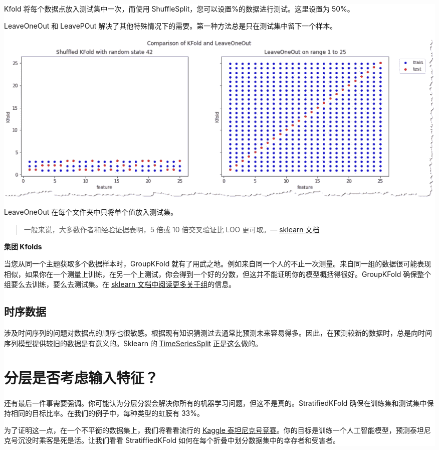 Kfold 将每个数据点放入测试集中一次，而使用 ShuffleSplit，您可以设置%的数据进行测试。这里设置为 50%。

LeaveOneOut 和 LeavePOut 解决了其他特殊情况下的需要。第一种方法总是只在测试集中留下一个样本。

![](img/0c9df84ba98d2a68aa5b50b151a0fa5e.png)

LeaveOneOut 在每个文件夹中只将单个值放入测试集。

> 一般来说，大多数作者和经验证据表明，5 倍或 10 倍交叉验证比 LOO 更可取。— [sklearn 文档](https://scikit-learn.org/stable/modules/cross_validation.html#leave-one-out-loo)

**集团 Kfolds**

当您从同一个主题获取多个数据样本时，GroupKFold 就有了用武之地。例如来自同一个人的不止一次测量。来自同一组的数据很可能表现相似，如果你在一个测量上训练，在另一个上测试，你会得到一个好的分数，但这并不能证明你的模型概括得很好。GroupKFold 确保整个组要么去训练，要么去测试集。在 [sklearn 文档中阅读更多关于组](http://cross-validation-iterators-for-grouped-data)的信息。

## 时序数据

涉及时间序列的问题对数据点的顺序也很敏感。根据现有知识猜测过去通常比预测未来容易得多。因此，在预测较新的数据时，总是向时间序列模型提供较旧的数据是有意义的。Sklearn 的 [TimeSeriesSplit](https://scikit-learn.org/stable/modules/cross_validation.html#time-series-split) 正是这么做的。

# 分层是否考虑输入特征？

还有最后一件事需要强调。你可能认为分层分裂会解决你所有的机器学习问题，但这不是真的。StratifiedKFold 确保在训练集和测试集中保持相同的目标比率。在我们的例子中，每种类型的虹膜有 33%。

为了证明这一点，在一个不平衡的数据集上，我们将看看流行的 [Kaggle 泰坦尼克号竞赛](https://www.kaggle.com/c/titanic)。你的目标是训练一个人工智能模型，预测泰坦尼克号沉没时乘客是死是活。让我们看看 StratiffiedKFold 如何在每个折叠中划分数据集中的幸存者和受害者。
